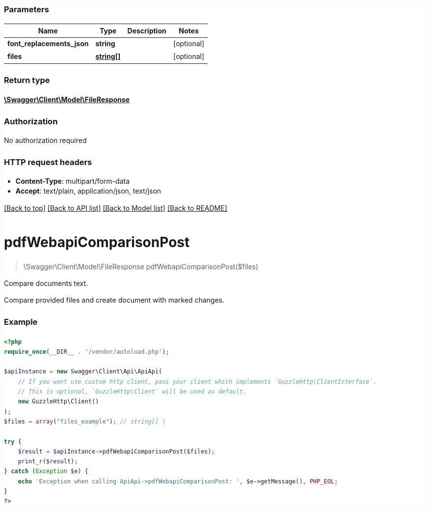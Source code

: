 ### Parameters

Name | Type | Description  | Notes
------------- | ------------- | ------------- | -------------
 **font_replacements_json** | **string**|  | [optional]
 **files** | [**string[]**](../Model/string.md)|  | [optional]

### Return type

[**\Swagger\Client\Model\FileResponse**](../Model/FileResponse.md)

### Authorization

No authorization required

### HTTP request headers

 - **Content-Type**: multipart/form-data
 - **Accept**: text/plain, application/json, text/json

[[Back to top]](#) [[Back to API list]](../../README.md#documentation-for-api-endpoints) [[Back to Model list]](../../README.md#documentation-for-models) [[Back to README]](../../README.md)

# **pdfWebapiComparisonPost**
> \Swagger\Client\Model\FileResponse pdfWebapiComparisonPost($files)

Compare documents text.

Compare provided files and create document with marked changes.

### Example
```php
<?php
require_once(__DIR__ . '/vendor/autoload.php');

$apiInstance = new Swagger\Client\Api\ApiApi(
    // If you want use custom http client, pass your client which implements `GuzzleHttp\ClientInterface`.
    // This is optional, `GuzzleHttp\Client` will be used as default.
    new GuzzleHttp\Client()
);
$files = array("files_example"); // string[] | 

try {
    $result = $apiInstance->pdfWebapiComparisonPost($files);
    print_r($result);
} catch (Exception $e) {
    echo 'Exception when calling ApiApi->pdfWebapiComparisonPost: ', $e->getMessage(), PHP_EOL;
}
?>
```
